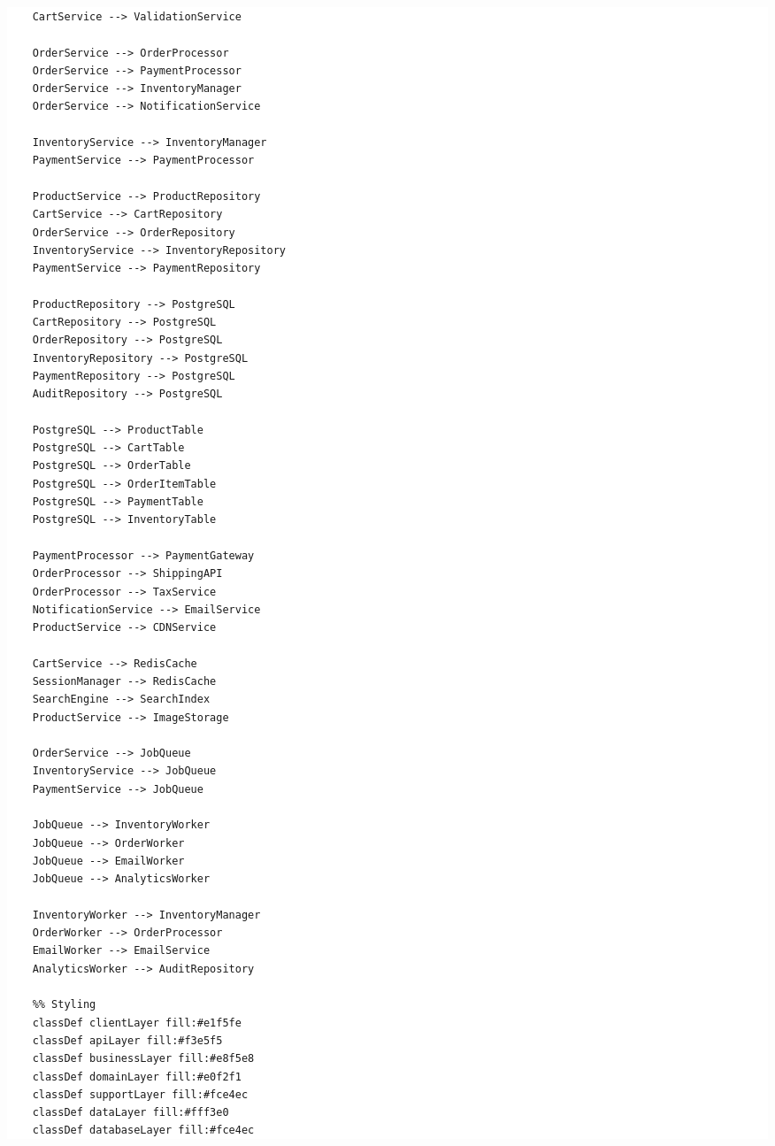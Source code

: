 ```mermaid
    CartService --> ValidationService
    
    OrderService --> OrderProcessor
    OrderService --> PaymentProcessor
    OrderService --> InventoryManager
    OrderService --> NotificationService
    
    InventoryService --> InventoryManager
    PaymentService --> PaymentProcessor
    
    ProductService --> ProductRepository
    CartService --> CartRepository
    OrderService --> OrderRepository
    InventoryService --> InventoryRepository
    PaymentService --> PaymentRepository
    
    ProductRepository --> PostgreSQL
    CartRepository --> PostgreSQL
    OrderRepository --> PostgreSQL
    InventoryRepository --> PostgreSQL
    PaymentRepository --> PostgreSQL
    AuditRepository --> PostgreSQL
    
    PostgreSQL --> ProductTable
    PostgreSQL --> CartTable
    PostgreSQL --> OrderTable
    PostgreSQL --> OrderItemTable
    PostgreSQL --> PaymentTable
    PostgreSQL --> InventoryTable
    
    PaymentProcessor --> PaymentGateway
    OrderProcessor --> ShippingAPI
    OrderProcessor --> TaxService
    NotificationService --> EmailService
    ProductService --> CDNService
    
    CartService --> RedisCache
    SessionManager --> RedisCache
    SearchEngine --> SearchIndex
    ProductService --> ImageStorage
    
    OrderService --> JobQueue
    InventoryService --> JobQueue
    PaymentService --> JobQueue
    
    JobQueue --> InventoryWorker
    JobQueue --> OrderWorker
    JobQueue --> EmailWorker
    JobQueue --> AnalyticsWorker
    
    InventoryWorker --> InventoryManager
    OrderWorker --> OrderProcessor
    EmailWorker --> EmailService
    AnalyticsWorker --> AuditRepository
    
    %% Styling
    classDef clientLayer fill:#e1f5fe
    classDef apiLayer fill:#f3e5f5
    classDef businessLayer fill:#e8f5e8
    classDef domainLayer fill:#e0f2f1
    classDef supportLayer fill:#fce4ec
    classDef dataLayer fill:#fff3e0
    classDef databaseLayer fill:#fce4ec
```